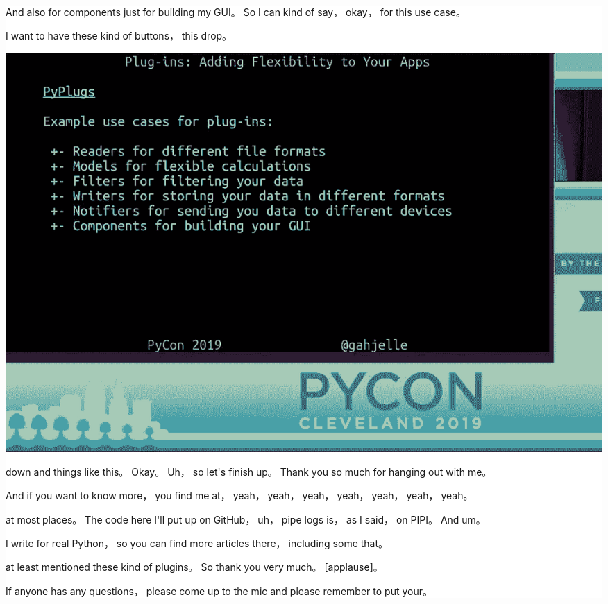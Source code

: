  And also for components just for building my GUI。 So I can kind of say， okay， for this use case。

 I want to have these kind of buttons， this drop。

![](img/7fc67d00d0d9834c47a466f563a4b7ac_65.png)

 down and things like this。 Okay。 Uh， so let's finish up。 Thank you so much for hanging out with me。

 And if you want to know more， you find me at， yeah， yeah， yeah， yeah， yeah， yeah， yeah。

 at most places。 The code here I'll put up on GitHub， uh， pipe logs is， as I said， on PIPI。 And um。

 I write for real Python， so you can find more articles there， including some that。

 at least mentioned these kind of plugins。 So thank you very much。 [applause]。

 If anyone has any questions， please come up to the mic and please remember to put your。


